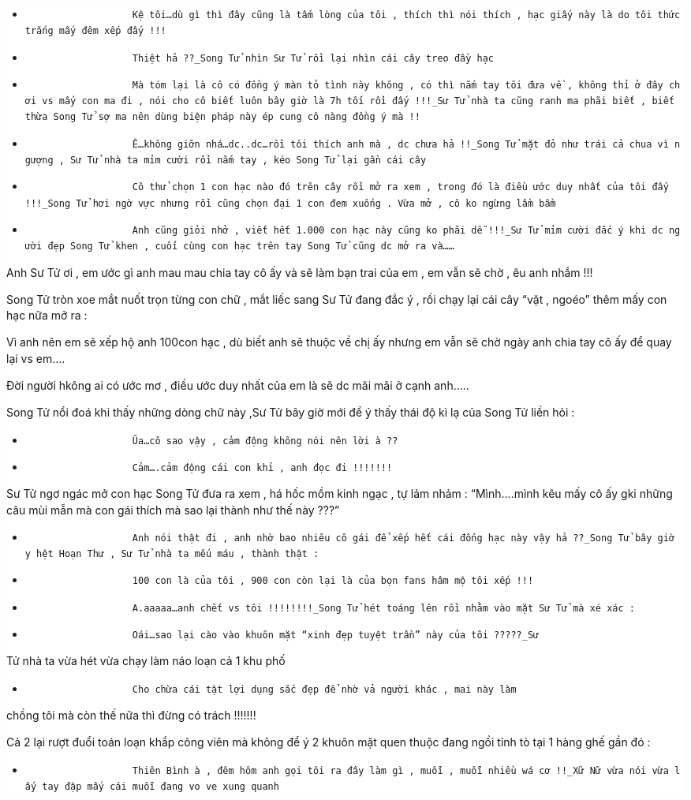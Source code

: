 -                        Kệ tôi…dù gì thì đây cũng là tấm lòng của tôi , thích thì nói thích , hạc giấy này là do tôi thức trắng mấy đêm xếp đấy !!!
 
-                        Thiệt hả ??_Song Tử nhìn Sư Tử rồi lại nhìn cái cây treo đầy hạc 
 
-                        Mà tóm lại là cô có đồng ý màn tỏ tình này không , có thì nắm tay tôi đưa về , không thỉ ở đây chơi vs mấy con ma đi , nói cho cô biết luôn bây giờ là 7h tối rồi đấy !!!_Sư Tử nhà ta cũng ranh ma phãi biết , biết thừa Song Tử sợ ma nên dùng biện pháp này ép cung cô nàng đồng ý mà !!
 
-                        Ê…không giỡn nhá…dc..dc…rồi tôi thích anh mà , dc chưa hả !!_Song Tử mặt đỏ như trái cả chua vì ngượng , Sư Tử nhà ta mỉm cười rồi nắm tay , kéo Song Tử lại gần cái cây
 
-                        Cô thử chọn 1 con hạc nào đó trên cây rồi mở ra xem , trong đó là điều ước duy nhất của tôi đấy !!!_Song Tử hơi ngờ vực nhưng rồi cũng chọn đại 1 con đem xuống . Vừa mở , cô ko ngừng lầm bầm
 
-                        Anh cũng giỏi nhở , viết hết 1.000 con hạc này cũng ko phãi dễ !!!_Sư Tử mỉm cười đắc ý khi dc người đẹp Song Tử khen , cuối cùng con hạc trên tay Song Tử cũng dc mở ra và……
 
Anh Sư Tử ơi , em ước gì anh mau mau chia tay cô ấy và sẽ làm bạn trai của em , em 
vẫn sẽ chờ , êu anh nhắm !!!
 
Song Tử tròn xoe mắt nuốt trọn từng con chữ , mắt liếc sang Sư Tử đang đắc ý , rồi chạy lại cái cây “vặt , ngoéo” thêm mấy con hạc nữa mở ra :
 
Vì anh nên em sẽ xếp hộ anh 100con hạc , dù biết anh sẽ thuộc về chị ấy nhưng em vẫn sẽ chờ ngày anh chia tay cô ấy để quay lại vs em….
 
Đời người hkông ai có ước mơ , điều ước duy nhất của em là sẽ dc mãi mãi ở cạnh anh…..
 
Song Tử nổi đoá khi thấy những dòng chữ này ,Sư Tử bây giờ mới để ý thấy thái độ kì lạ của Song Tử liền hỏi :
 
-                        Ũa…cô sao vậy , cảm động không nói nên lời à ??
 
-                        Cảm….cảm động cái con khỉ , anh đọc đi !!!!!!!
 
Sư Tử ngơ ngác mở con hạc Song Tử đưa ra xem , há hốc mồm kinh ngạc , tự lảm nhảm : “Mình….mình kêu mấy cô ấy gki những câu mùi mẫn mà con gái thích mà sao lại thành như thế này ???”
 
-                        Anh nói thật đi , anh nhờ bao nhiêu cô gái để xếp hết cái đống hạc này vậy hả ??_Song Tử bây giờ y hệt Hoạn Thư , Sư Tử nhà ta mếu máu , thành thật :
 
-                        100 con là của tôi , 900 con còn lại là của bọn fans hâm mộ tôi xếp !!!
 
-                        A.aaaaa…anh chết vs tôi !!!!!!!!_Song Tử hét toáng lên rồi nhằm vào mặt Sư Tử mà xé xác :
 
-                        Oái…sao lại cào vào khuôn mặt “xinh đẹp tuyệt trần” này của tôi ?????_Sư 
 
Tử nhà ta vừa hét vừa chạy làm náo loạn cả 1 khu phố 
 
-                        Cho chừa cái tật lợi dụng sắc đẹp để nhờ vả người khác , mai này làm 
 
chồng tôi mà còn thế nữa thì đừng có trách !!!!!!!
 
Cả 2 lại rượt đuổi toán loạn khắp công viên mà không để ý 2 khuôn mặt quen thuộc đang ngồi tỉnh tò tại 1 hàng ghế gần đó :
 
-                        Thiên Bình à , đêm hôm anh gọi tôi ra đây làm gì , muỗi , muỗi nhiều wá cơ !!_Xữ Nữ vừa nói vừa lấy tay đập mấy cái muỗi đang vo ve xung quanh
 